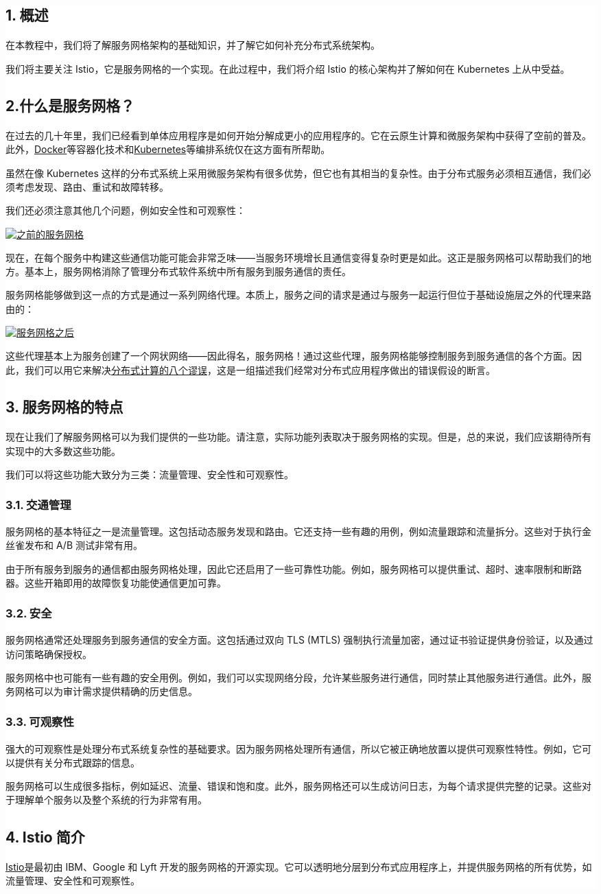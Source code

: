 ## 1. 概述

在本教程中，我们将了解服务网格架构的基础知识，并了解它如何补充分布式系统架构。

我们将主要关注 Istio，它是服务网格的一个实现。在此过程中，我们将介绍 Istio 的核心架构并了解如何在 Kubernetes 上从中受益。

## 2.什么是服务网格？

在过去的几十年里，我们已经看到单体应用程序是如何开始分解成更小的应用程序的。它在云原生计算和微服务架构中获得了空前的普及。此外，[Docker](https://www.docker.com/)等容器化技术和[Kubernetes](https://kubernetes.io/)等编排系统仅在这方面有所帮助。

虽然在像 Kubernetes 这样的分布式系统上采用微服务架构有很多优势，但它也有其相当的复杂性。由于分布式服务必须相互通信，我们必须考虑发现、路由、重试和故障转移。

我们还必须注意其他几个问题，例如安全性和可观察性：

[![之前的服务网格](https://www.baeldung.com/wp-content/uploads/2021/04/Service-Mesh-Before.jpg)](https://www.baeldung.com/wp-content/uploads/2021/04/Service-Mesh-Before.jpg)

现在，在每个服务中构建这些通信功能可能会非常乏味——当服务环境增长且通信变得复杂时更是如此。这正是服务网格可以帮助我们的地方。基本上，服务网格消除了管理分布式软件系统中所有服务到服务通信的责任。

服务网格能够做到这一点的方式是通过一系列网络代理。本质上，服务之间的请求是通过与服务一起运行但位于基础设施层之外的代理来路由的：

[![服务网格之后](https://www.baeldung.com/wp-content/uploads/2021/04/Service-Mesh-After.jpg)](https://www.baeldung.com/wp-content/uploads/2021/04/Service-Mesh-After.jpg)

这些代理基本上为服务创建了一个网状网络——因此得名，服务网格！通过这些代理，服务网格能够控制服务到服务通信的各个方面。因此，我们可以用它来解决[分布式计算的八个谬误](https://en.wikipedia.org/wiki/Fallacies_of_distributed_computing)，这是一组描述我们经常对分布式应用程序做出的错误假设的断言。

## 3. 服务网格的特点

现在让我们了解服务网格可以为我们提供的一些功能。请注意，实际功能列表取决于服务网格的实现。但是，总的来说，我们应该期待所有实现中的大多数这些功能。

我们可以将这些功能大致分为三类：流量管理、安全性和可观察性。

### 3.1. 交通管理

服务网格的基本特征之一是流量管理。这包括动态服务发现和路由。它还支持一些有趣的用例，例如流量跟踪和流量拆分。这些对于执行金丝雀发布和 A/B 测试非常有用。

由于所有服务到服务的通信都由服务网格处理，因此它还启用了一些可靠性功能。例如，服务网格可以提供重试、超时、速率限制和断路器。这些开箱即用的故障恢复功能使通信更加可靠。

### 3.2. 安全

服务网格通常还处理服务到服务通信的安全方面。这包括通过双向 TLS (MTLS) 强制执行流量加密，通过证书验证提供身份验证，以及通过访问策略确保授权。

服务网格中也可能有一些有趣的安全用例。例如，我们可以实现网络分段，允许某些服务进行通信，同时禁止其他服务进行通信。此外，服务网格可以为审计需求提供精确的历史信息。

### 3.3. 可观察性

强大的可观察性是处理分布式系统复杂性的基础要求。因为服务网格处理所有通信，所以它被正确地放置以提供可观察性特性。例如，它可以提供有关分布式跟踪的信息。

服务网格可以生成很多指标，例如延迟、流量、错误和饱和度。此外，服务网格还可以生成访问日志，为每个请求提供完整的记录。这些对于理解单个服务以及整个系统的行为非常有用。

## 4. Istio 简介

[Istio](https://istio.io/latest/)是最初由 IBM、Google 和 Lyft 开发的服务网格的开源实现。它可以透明地分层到分布式应用程序上，并提供服务网格的所有优势，如流量管理、安全性和可观察性。
